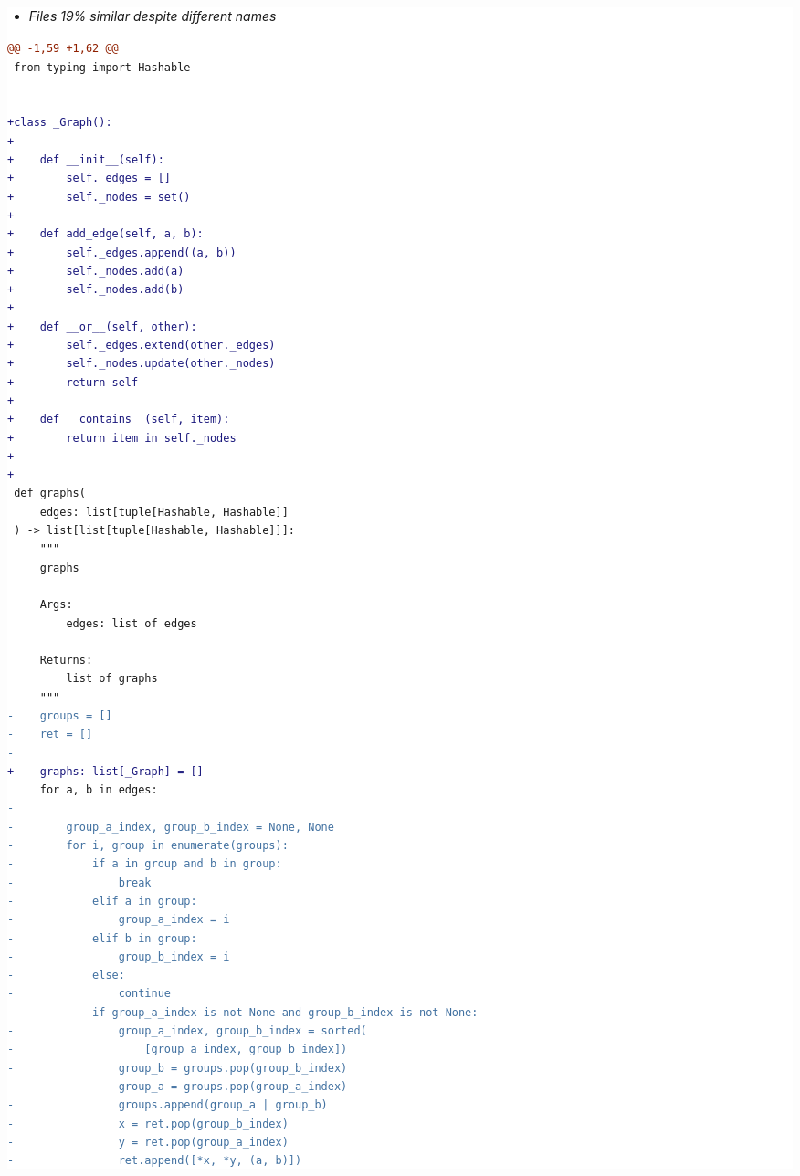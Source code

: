  * *Files 19% similar despite different names*

```diff
@@ -1,59 +1,62 @@
 from typing import Hashable
 
 
+class _Graph():
+
+    def __init__(self):
+        self._edges = []
+        self._nodes = set()
+
+    def add_edge(self, a, b):
+        self._edges.append((a, b))
+        self._nodes.add(a)
+        self._nodes.add(b)
+
+    def __or__(self, other):
+        self._edges.extend(other._edges)
+        self._nodes.update(other._nodes)
+        return self
+
+    def __contains__(self, item):
+        return item in self._nodes
+
+
 def graphs(
     edges: list[tuple[Hashable, Hashable]]
 ) -> list[list[tuple[Hashable, Hashable]]]:
     """
     graphs
 
     Args:
         edges: list of edges
 
     Returns:
         list of graphs
     """
-    groups = []
-    ret = []
-
+    graphs: list[_Graph] = []
     for a, b in edges:
-
-        group_a_index, group_b_index = None, None
-        for i, group in enumerate(groups):
-            if a in group and b in group:
-                break
-            elif a in group:
-                group_a_index = i
-            elif b in group:
-                group_b_index = i
-            else:
-                continue
-            if group_a_index is not None and group_b_index is not None:
-                group_a_index, group_b_index = sorted(
-                    [group_a_index, group_b_index])
-                group_b = groups.pop(group_b_index)
-                group_a = groups.pop(group_a_index)
-                groups.append(group_a | group_b)
-                x = ret.pop(group_b_index)
-                y = ret.pop(group_a_index)
-                ret.append([*x, *y, (a, b)])
```